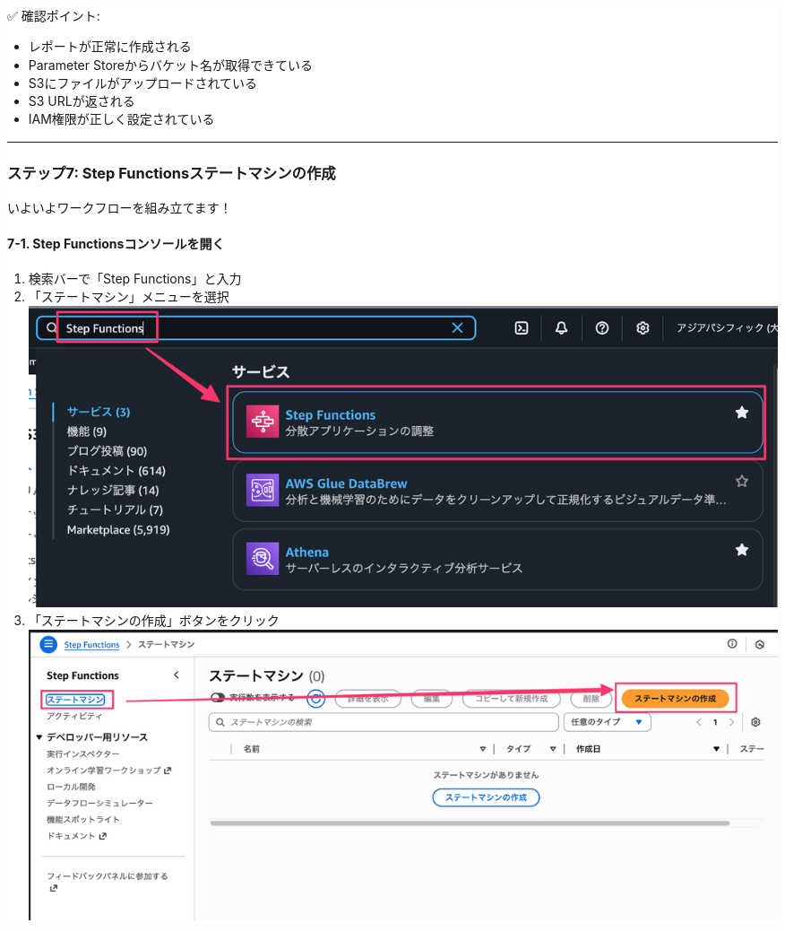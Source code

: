 ✅ 確認ポイント: 
- レポートが正常に作成される
- Parameter Storeからバケット名が取得できている
- S3にファイルがアップロードされている
- S3 URLが返される
- IAM権限が正しく設定されている

---

### ステップ7: Step Functionsステートマシンの作成

いよいよワークフローを組み立てます！

#### 7-1. Step Functionsコンソールを開く

1. 検索バーで「Step Functions」と入力
2. 「ステートマシン」メニューを選択
	![7-1. Step Functionsコンソールを開く](./assets/img-033.png)
3. 「ステートマシンの作成」ボタンをクリック
	![7-1. Step Functionsコンソールを開く](./assets/img-034.png)
